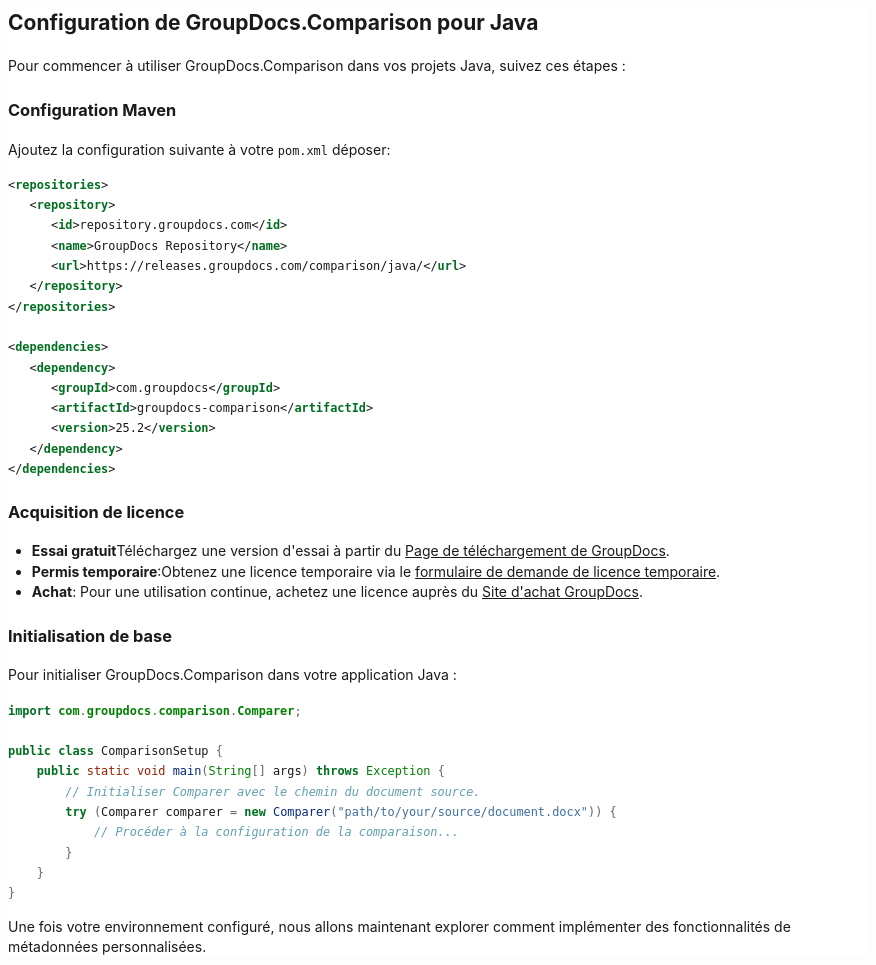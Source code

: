 ## Configuration de GroupDocs.Comparison pour Java

Pour commencer à utiliser GroupDocs.Comparison dans vos projets Java, suivez ces étapes :

### Configuration Maven

Ajoutez la configuration suivante à votre `pom.xml` déposer:

```xml
<repositories>
   <repository>
      <id>repository.groupdocs.com</id>
      <name>GroupDocs Repository</name>
      <url>https://releases.groupdocs.com/comparison/java/</url>
   </repository>
</repositories>

<dependencies>
   <dependency>
      <groupId>com.groupdocs</groupId>
      <artifactId>groupdocs-comparison</artifactId>
      <version>25.2</version>
   </dependency>
</dependencies>
```

### Acquisition de licence
- **Essai gratuit**Téléchargez une version d'essai à partir du [Page de téléchargement de GroupDocs](https://releases.groupdocs.com/comparison/java/).
- **Permis temporaire**:Obtenez une licence temporaire via le [formulaire de demande de licence temporaire](https://purchase.groupdocs.com/temporary-license/).
- **Achat**: Pour une utilisation continue, achetez une licence auprès du [Site d'achat GroupDocs](https://purchase.groupdocs.com/buy).

### Initialisation de base

Pour initialiser GroupDocs.Comparison dans votre application Java :

```java
import com.groupdocs.comparison.Comparer;

public class ComparisonSetup {
    public static void main(String[] args) throws Exception {
        // Initialiser Comparer avec le chemin du document source.
        try (Comparer comparer = new Comparer("path/to/your/source/document.docx")) {
            // Procéder à la configuration de la comparaison...
        }
    }
}
```

Une fois votre environnement configuré, nous allons maintenant explorer comment implémenter des fonctionnalités de métadonnées personnalisées.
